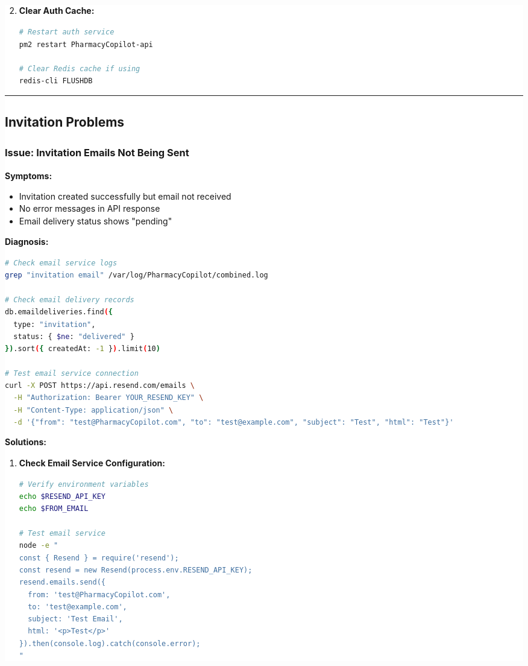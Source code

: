2. **Clear Auth Cache:**

   ```bash
   # Restart auth service
   pm2 restart PharmacyCopilot-api

   # Clear Redis cache if using
   redis-cli FLUSHDB
   ```

---

## Invitation Problems

### Issue: Invitation Emails Not Being Sent

**Symptoms:**

- Invitation created successfully but email not received
- No error messages in API response
- Email delivery status shows "pending"

**Diagnosis:**

```bash
# Check email service logs
grep "invitation email" /var/log/PharmacyCopilot/combined.log

# Check email delivery records
db.emaildeliveries.find({
  type: "invitation",
  status: { $ne: "delivered" }
}).sort({ createdAt: -1 }).limit(10)

# Test email service connection
curl -X POST https://api.resend.com/emails \
  -H "Authorization: Bearer YOUR_RESEND_KEY" \
  -H "Content-Type: application/json" \
  -d '{"from": "test@PharmacyCopilot.com", "to": "test@example.com", "subject": "Test", "html": "Test"}'
```

**Solutions:**

1. **Check Email Service Configuration:**

   ```bash
   # Verify environment variables
   echo $RESEND_API_KEY
   echo $FROM_EMAIL

   # Test email service
   node -e "
   const { Resend } = require('resend');
   const resend = new Resend(process.env.RESEND_API_KEY);
   resend.emails.send({
     from: 'test@PharmacyCopilot.com',
     to: 'test@example.com',
     subject: 'Test Email',
     html: '<p>Test</p>'
   }).then(console.log).catch(console.error);
   "
   ```
